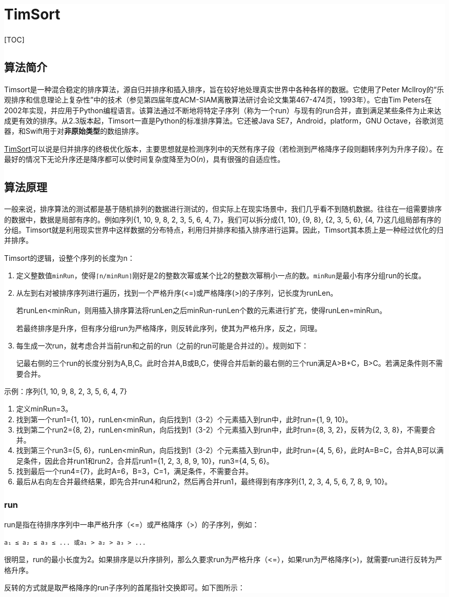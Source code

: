 # TimSort

[TOC]

## 算法简介

Timsort是一种混合稳定的排序算法，源自归并排序和插入排序，旨在较好地处理真实世界中各种各样的数据。它使用了Peter Mcllroy的“乐观排序和信息理论上复杂性”中的技术（参见第四届年度ACM-SIAM离散算法研讨会论文集第467-474页，1993年）。它由Tim Peters在2002年实现，并应用于Python编程语言。该算法通过不断地将特定子序列（称为一个run）与现有的run合并，直到满足某些条件为止来达成更有效的排序。从2.3版本起，Timsort一直是Python的标准排序算法。它还被Java SE7，Android，platform，GNU Octave，谷歌浏览器，和Swift用于对**非原始类型**的数组排序。

[TimSort](https://baike.baidu.com/item/TimSort/10279720)可以说是归并排序的终极优化版本，主要思想就是检测序列中的天然有序子段（若检测到严格降序子段则翻转序列为升序子段）。在最好的情况下无论升序还是降序都可以使时间复杂度降至为O(*n*)，具有很强的自适应性。

## 算法原理

一般来说，排序算法的测试都是基于随机排列的数据进行测试的，但实际上在现实场景中，我们几乎看不到随机数据。往往在一组需要排序的数据中，数据是局部有序的。例如序列{1, 10, 9, 8, 2, 3, 5, 6, 4, 7}，我们可以拆分成{1, 10}, {9, 8}, {2, 3, 5, 6}, {4, 7}这几组局部有序的分组。Timsort就是利用现实世界中这样数据的分布特点，利用归并排序和插入排序进行运算。因此，Timsort其本质上是一种经过优化的归并排序。

Timsort的逻辑，设整个序列的长度为n：

1. 定义整数值`minRun`，使得`⌈n/minRun⌉`刚好是2的整数次幂或某个比2的整数次幂稍小一点的数。`minRun`是最小有序分组run的长度。

2. 从左到右对被排序序列进行遍历，找到一个严格升序(<=)或严格降序(>)的子序列，记长度为runLen。

   若runLen<minRun，则用插入排序算法将runLen之后minRun-runLen个数的元素进行扩充，使得runLen=minRun。

   若最终排序是升序，但有序分组run为严格降序，则反转此序列，使其为严格升序，反之，同理。

3. 每生成一次run，就考虑合并当前run和之前的run（之前的run可能是合并过的）。规则如下：

   记最右侧的三个run的长度分别为A,B,C。此时合并A,B或B,C，使得合并后新的最右侧的三个run满足A>B+C，B>C。若满足条件则不需要合并。

示例：序列{1, 10, 9, 8, 2, 3, 5, 6, 4, 7}

1. 定义minRun=3。
2. 找到第一个run1={1, 10}，runLen<minRun，向后找到1（3-2）个元素插入到run中，此时run={1, 9, 10}。
3. 找到第二个run2={8, 2}，runLen<minRun，向后找到1（3-2）个元素插入到run中，此时run={8, 3, 2}，反转为{2, 3, 8}，不需要合并。
4. 找到第三个run3={5, 6}，runLen<minRun，向后找到1（3-2）个元素插入到run中，此时run={4, 5, 6}，此时A=B=C，合并A,B可以满足条件，因此合并run1和run2，合并后run1={1, 2, 3, 8, 9, 10}，run3={4, 5, 6}。
5. 找到最后一个run4={7}，此时A=6，B=3，C=1，满足条件，不需要合并。
6. 最后从右向左合并最终结果，即先合并run4和run2，然后再合并run1，最终得到有序序列{1, 2, 3, 4, 5, 6, 7, 8, 9, 10}。

### run

run是指在待排序序列中一串严格升序（<=）或严格降序（>）的子序列，例如：

```
a₁ ≤ a₂ ≤ a₃ ≤ ... 或a₁ > a₂ > a₃ > ...
```

很明显，run的最小长度为2。如果排序是以升序排列，那么久要求run为严格升序（<=），如果run为严格降序(>)，就需要run进行反转为严格升序。

反转的方式就是取严格降序的run子序列的首尾指针交换即可。如下图所示：
